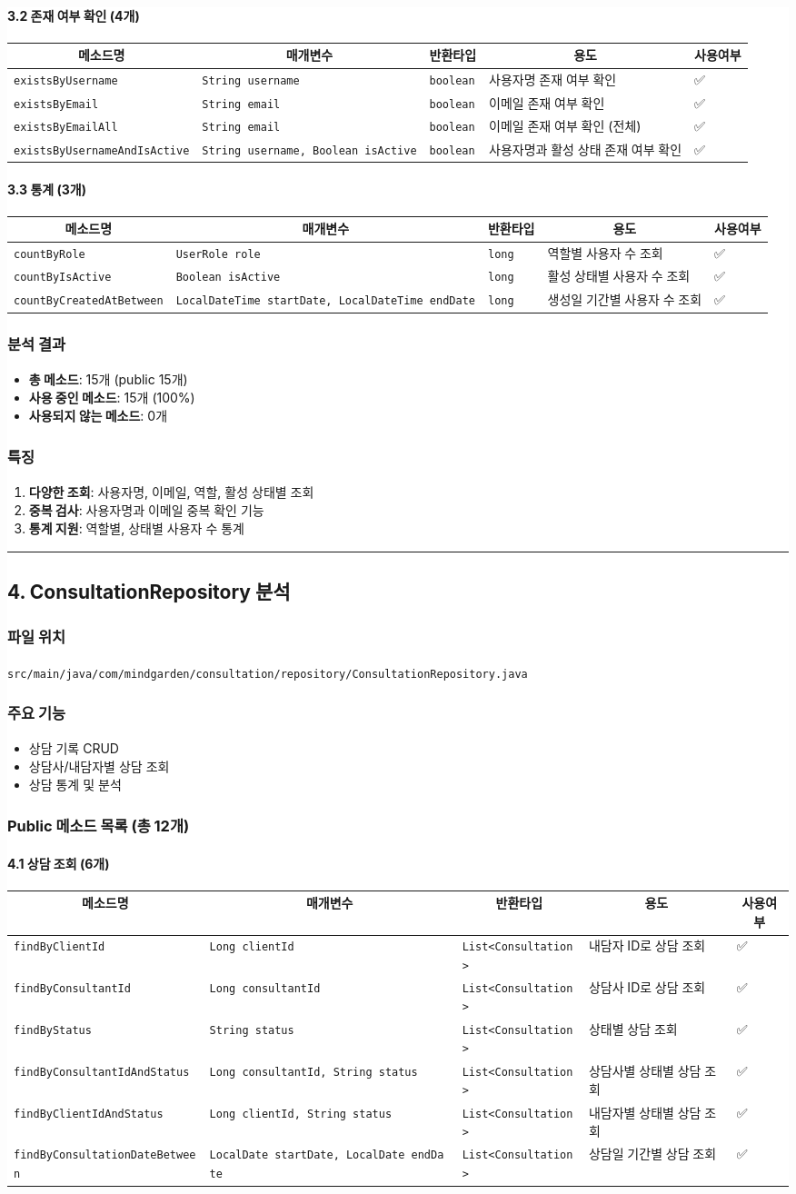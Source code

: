 #### 3.2 존재 여부 확인 (4개)
| 메소드명 | 매개변수 | 반환타입 | 용도 | 사용여부 |
|---------|---------|---------|------|---------|
| `existsByUsername` | `String username` | `boolean` | 사용자명 존재 여부 확인 | ✅ |
| `existsByEmail` | `String email` | `boolean` | 이메일 존재 여부 확인 | ✅ |
| `existsByEmailAll` | `String email` | `boolean` | 이메일 존재 여부 확인 (전체) | ✅ |
| `existsByUsernameAndIsActive` | `String username, Boolean isActive` | `boolean` | 사용자명과 활성 상태 존재 여부 확인 | ✅ |

#### 3.3 통계 (3개)
| 메소드명 | 매개변수 | 반환타입 | 용도 | 사용여부 |
|---------|---------|---------|------|---------|
| `countByRole` | `UserRole role` | `long` | 역할별 사용자 수 조회 | ✅ |
| `countByIsActive` | `Boolean isActive` | `long` | 활성 상태별 사용자 수 조회 | ✅ |
| `countByCreatedAtBetween` | `LocalDateTime startDate, LocalDateTime endDate` | `long` | 생성일 기간별 사용자 수 조회 | ✅ |

### 분석 결과
- **총 메소드**: 15개 (public 15개)
- **사용 중인 메소드**: 15개 (100%)
- **사용되지 않는 메소드**: 0개

### 특징
1. **다양한 조회**: 사용자명, 이메일, 역할, 활성 상태별 조회
2. **중복 검사**: 사용자명과 이메일 중복 확인 기능
3. **통계 지원**: 역할별, 상태별 사용자 수 통계

---

## 4. ConsultationRepository 분석

### 파일 위치
`src/main/java/com/mindgarden/consultation/repository/ConsultationRepository.java`

### 주요 기능
- 상담 기록 CRUD
- 상담사/내담자별 상담 조회
- 상담 통계 및 분석

### Public 메소드 목록 (총 12개)

#### 4.1 상담 조회 (6개)
| 메소드명 | 매개변수 | 반환타입 | 용도 | 사용여부 |
|---------|---------|---------|------|---------|
| `findByClientId` | `Long clientId` | `List<Consultation>` | 내담자 ID로 상담 조회 | ✅ |
| `findByConsultantId` | `Long consultantId` | `List<Consultation>` | 상담사 ID로 상담 조회 | ✅ |
| `findByStatus` | `String status` | `List<Consultation>` | 상태별 상담 조회 | ✅ |
| `findByConsultantIdAndStatus` | `Long consultantId, String status` | `List<Consultation>` | 상담사별 상태별 상담 조회 | ✅ |
| `findByClientIdAndStatus` | `Long clientId, String status` | `List<Consultation>` | 내담자별 상태별 상담 조회 | ✅ |
| `findByConsultationDateBetween` | `LocalDate startDate, LocalDate endDate` | `List<Consultation>` | 상담일 기간별 상담 조회 | ✅ |
